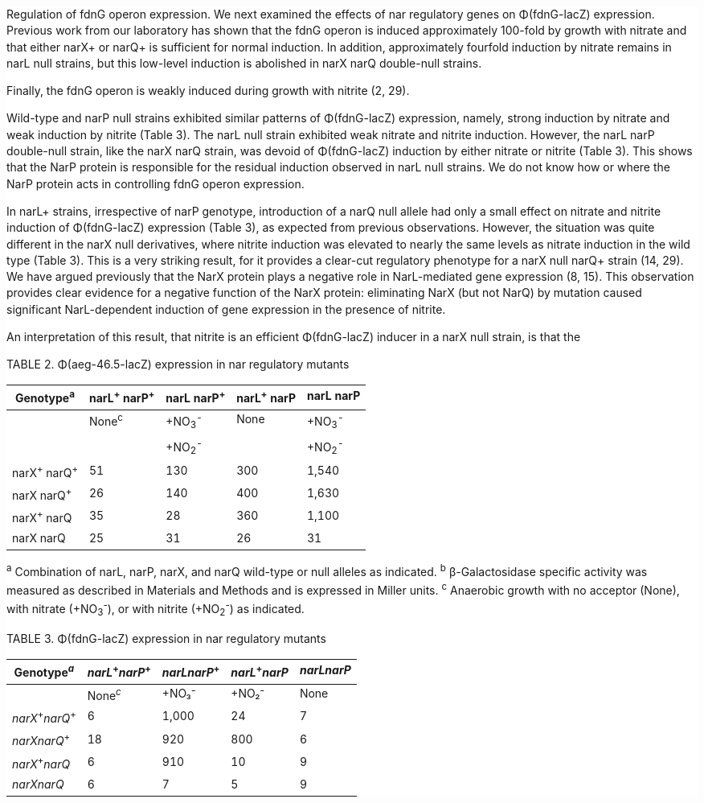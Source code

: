Regulation of fdnG operon expression. We next examined the effects of nar regulatory genes on Φ(fdnG-lacZ) expression. Previous work from our laboratory has shown that the fdnG operon is induced approximately 100-fold by growth with nitrate and that either narX+ or narQ+ is sufficient for normal induction. In addition, approximately fourfold induction by nitrate remains in narL null strains, but this low-level induction is abolished in narX narQ double-null strains.

Finally, the fdnG operon is weakly induced during growth with nitrite (2, 29).

Wild-type and narP null strains exhibited similar patterns of Φ(fdnG-lacZ) expression, namely, strong induction by nitrate and weak induction by nitrite (Table 3). The narL null strain exhibited weak nitrate and nitrite induction. However, the narL narP double-null strain, like the narX narQ strain, was devoid of Φ(fdnG-lacZ) induction by either nitrate or nitrite (Table 3). This shows that the NarP protein is responsible for the residual induction observed in narL null strains. We do not know how or where the NarP protein acts in controlling fdnG operon expression.

In narL+ strains, irrespective of narP genotype, introduction of a narQ null allele had only a small effect on nitrate and nitrite induction of Φ(fdnG-lacZ) expression (Table 3), as expected from previous observations. However, the situation was quite different in the narX null derivatives, where nitrite induction was elevated to nearly the same levels as nitrate induction in the wild type (Table 3). This is a very striking result, for it provides a clear-cut regulatory phenotype for a narX null narQ+ strain (14, 29). We have argued previously that the NarX protein plays a negative role in NarL-mediated gene expression (8, 15). This observation provides clear evidence for a negative function of the NarX protein: eliminating NarX (but not NarQ) by mutation caused significant NarL-dependent induction of gene expression in the presence of nitrite.

An interpretation of this result, that nitrite is an efficient Φ(fdnG-lacZ) inducer in a narX null strain, is that the

TABLE 2. Φ(aeg-46.5-lacZ) expression in nar regulatory mutants

| Genotype<sup>a</sup> | **narL<sup>+</sup> narP<sup>+</sup>** | **narL narP<sup>+</sup>** | **narL<sup>+</sup> narP** | **narL narP** |
|---------------------|----------------------------------|----------------------------|--------------------------|-----------------------|
|                     | None<sup>c</sup>                | +NO<sub>3</sub><sup>-</sup> | None                    | +NO<sub>3</sub><sup>-</sup> | None                 | +NO<sub>3</sub><sup>-</sup> | None                  | +NO<sub>3</sub><sup>-</sup> |
|                     |                                  | +NO<sub>2</sub><sup>-</sup> |                          | +NO<sub>2</sub><sup>-</sup> |                      | +NO<sub>2</sub><sup>-</sup> |                      | +NO<sub>2</sub><sup>-</sup> |
| narX<sup>+</sup> narQ<sup>+</sup> | 51                       | 130                        | 300                      | 1,540                 | 25                    | 19                      | 25                     | 18                      |
| narX narQ<sup>+</sup>          | 26                       | 140                        | 400                      | 1,630                 | 27                    | 20                      | 23                     | 18                      |
| narX<sup>+</sup> narQ           | 35                       | 28                         | 360                      | 1,100                 | 25                    | 20                      | 24                     | 19                      |
| narX narQ              | 25                       | 31                         | 26                       | 31                    | 22                    | 24                      | 26                     | 20                      |

<sup>a</sup> Combination of narL, narP, narX, and narQ wild-type or null alleles as indicated.
<sup>b</sup> β-Galactosidase specific activity was measured as described in Materials and Methods and is expressed in Miller units.
<sup>c</sup> Anaerobic growth with no acceptor (None), with nitrate (+NO<sub>3</sub><sup>-</sup>), or with nitrite (+NO<sub>2</sub><sup>-</sup>) as indicated.

TABLE 3. Φ(fdnG-lacZ) expression in nar regulatory mutants

| Genotype$^a$ | $narL^{+} narP^{+}$ | $narL narP^{+}$ | $narL^{+} narP$ | $narL narP$ |
| --- | --- | --- | --- | --- |
|  | None$^c$ | +NO₃⁻ | +NO₂⁻ | None | +NO₃⁻ | +NO₂⁻ | None | +NO₃⁻ | +NO₂⁻ | None | +NO₃⁻ | +NO₂⁻ |
| $narX^{+} narQ^{+}$ | 6 | 1,000 | 24 | 7 | 34 | 23 | 7 | 910 | 18 | 7 | 6 | 5 |
| $narX narQ^{+}$ | 18 | 920 | 800 | 6 | 35 | 21 | 14 | 890 | 870 | 7 | 5 | 4 |
| $narX^{+} narQ$ | 6 | 910 | 10 | 9 | 16 | 15 | 6 | 890 | 12 | 6 | 6 | 5 |
| $narX narQ$ | 6 | 7 | 5 | 9 | 6 | 5 | 6 | 5 | 7 | 6 | 7 | 5 |

